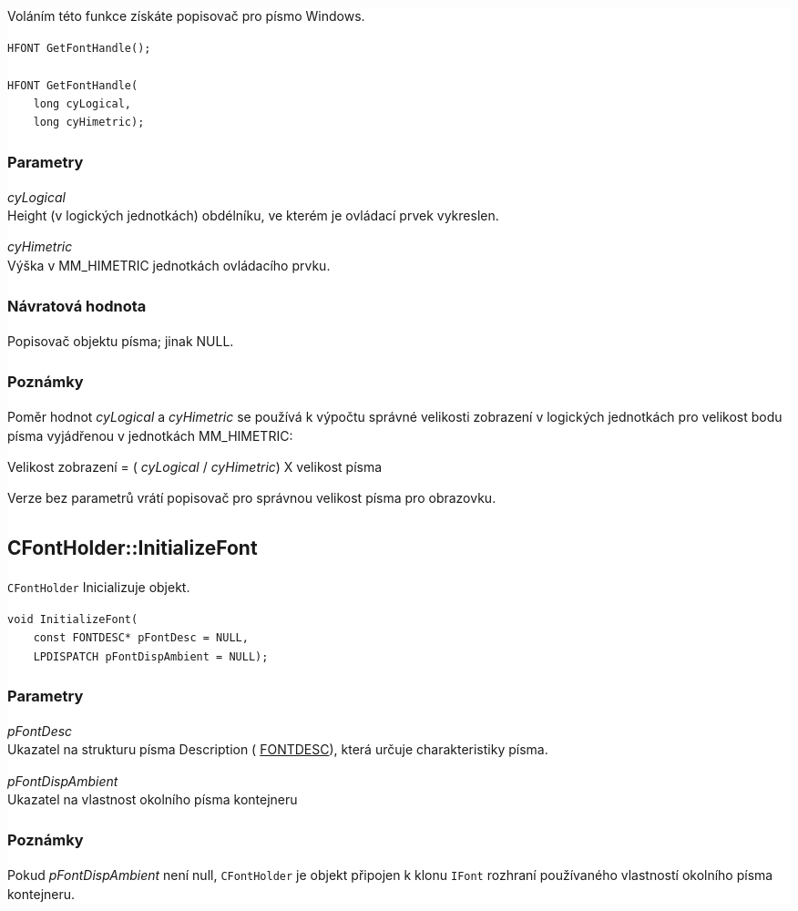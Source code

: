 Voláním této funkce získáte popisovač pro písmo Windows.

```
HFONT GetFontHandle();

HFONT GetFontHandle(
    long cyLogical,
    long cyHimetric);
```

### <a name="parameters"></a>Parametry

*cyLogical*<br/>
Height (v logických jednotkách) obdélníku, ve kterém je ovládací prvek vykreslen.

*cyHimetric*<br/>
Výška v MM_HIMETRIC jednotkách ovládacího prvku.

### <a name="return-value"></a>Návratová hodnota

Popisovač objektu písma; jinak NULL.

### <a name="remarks"></a>Poznámky

Poměr hodnot *cyLogical* a *cyHimetric* se používá k výpočtu správné velikosti zobrazení v logických jednotkách pro velikost bodu písma vyjádřenou v jednotkách MM_HIMETRIC:

Velikost zobrazení = ( *cyLogical* / *cyHimetric*) X velikost písma

Verze bez parametrů vrátí popisovač pro správnou velikost písma pro obrazovku.

##  <a name="initializefont"></a>CFontHolder::InitializeFont

`CFontHolder` Inicializuje objekt.

```
void InitializeFont(
    const FONTDESC* pFontDesc = NULL,
    LPDISPATCH pFontDispAmbient = NULL);
```

### <a name="parameters"></a>Parametry

*pFontDesc*<br/>
Ukazatel na strukturu písma Description ( [FONTDESC](/windows/win32/api/olectl/ns-olectl-fontdesc)), která určuje charakteristiky písma.

*pFontDispAmbient*<br/>
Ukazatel na vlastnost okolního písma kontejneru

### <a name="remarks"></a>Poznámky

Pokud *pFontDispAmbient* není null, `CFontHolder` je objekt připojen k klonu `IFont` rozhraní používaného vlastností okolního písma kontejneru.
